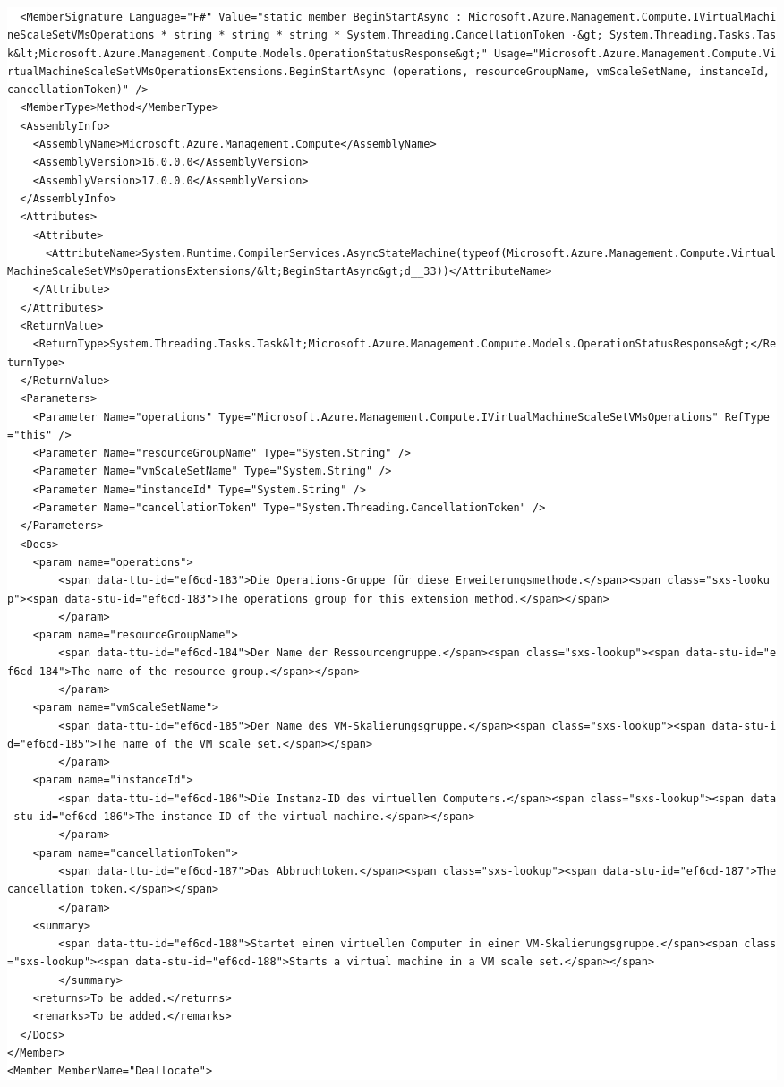       <MemberSignature Language="F#" Value="static member BeginStartAsync : Microsoft.Azure.Management.Compute.IVirtualMachineScaleSetVMsOperations * string * string * string * System.Threading.CancellationToken -&gt; System.Threading.Tasks.Task&lt;Microsoft.Azure.Management.Compute.Models.OperationStatusResponse&gt;" Usage="Microsoft.Azure.Management.Compute.VirtualMachineScaleSetVMsOperationsExtensions.BeginStartAsync (operations, resourceGroupName, vmScaleSetName, instanceId, cancellationToken)" />
      <MemberType>Method</MemberType>
      <AssemblyInfo>
        <AssemblyName>Microsoft.Azure.Management.Compute</AssemblyName>
        <AssemblyVersion>16.0.0.0</AssemblyVersion>
        <AssemblyVersion>17.0.0.0</AssemblyVersion>
      </AssemblyInfo>
      <Attributes>
        <Attribute>
          <AttributeName>System.Runtime.CompilerServices.AsyncStateMachine(typeof(Microsoft.Azure.Management.Compute.VirtualMachineScaleSetVMsOperationsExtensions/&lt;BeginStartAsync&gt;d__33))</AttributeName>
        </Attribute>
      </Attributes>
      <ReturnValue>
        <ReturnType>System.Threading.Tasks.Task&lt;Microsoft.Azure.Management.Compute.Models.OperationStatusResponse&gt;</ReturnType>
      </ReturnValue>
      <Parameters>
        <Parameter Name="operations" Type="Microsoft.Azure.Management.Compute.IVirtualMachineScaleSetVMsOperations" RefType="this" />
        <Parameter Name="resourceGroupName" Type="System.String" />
        <Parameter Name="vmScaleSetName" Type="System.String" />
        <Parameter Name="instanceId" Type="System.String" />
        <Parameter Name="cancellationToken" Type="System.Threading.CancellationToken" />
      </Parameters>
      <Docs>
        <param name="operations">
            <span data-ttu-id="ef6cd-183">Die Operations-Gruppe für diese Erweiterungsmethode.</span><span class="sxs-lookup"><span data-stu-id="ef6cd-183">The operations group for this extension method.</span></span>
            </param>
        <param name="resourceGroupName">
            <span data-ttu-id="ef6cd-184">Der Name der Ressourcengruppe.</span><span class="sxs-lookup"><span data-stu-id="ef6cd-184">The name of the resource group.</span></span>
            </param>
        <param name="vmScaleSetName">
            <span data-ttu-id="ef6cd-185">Der Name des VM-Skalierungsgruppe.</span><span class="sxs-lookup"><span data-stu-id="ef6cd-185">The name of the VM scale set.</span></span>
            </param>
        <param name="instanceId">
            <span data-ttu-id="ef6cd-186">Die Instanz-ID des virtuellen Computers.</span><span class="sxs-lookup"><span data-stu-id="ef6cd-186">The instance ID of the virtual machine.</span></span>
            </param>
        <param name="cancellationToken">
            <span data-ttu-id="ef6cd-187">Das Abbruchtoken.</span><span class="sxs-lookup"><span data-stu-id="ef6cd-187">The cancellation token.</span></span>
            </param>
        <summary>
            <span data-ttu-id="ef6cd-188">Startet einen virtuellen Computer in einer VM-Skalierungsgruppe.</span><span class="sxs-lookup"><span data-stu-id="ef6cd-188">Starts a virtual machine in a VM scale set.</span></span>
            </summary>
        <returns>To be added.</returns>
        <remarks>To be added.</remarks>
      </Docs>
    </Member>
    <Member MemberName="Deallocate">